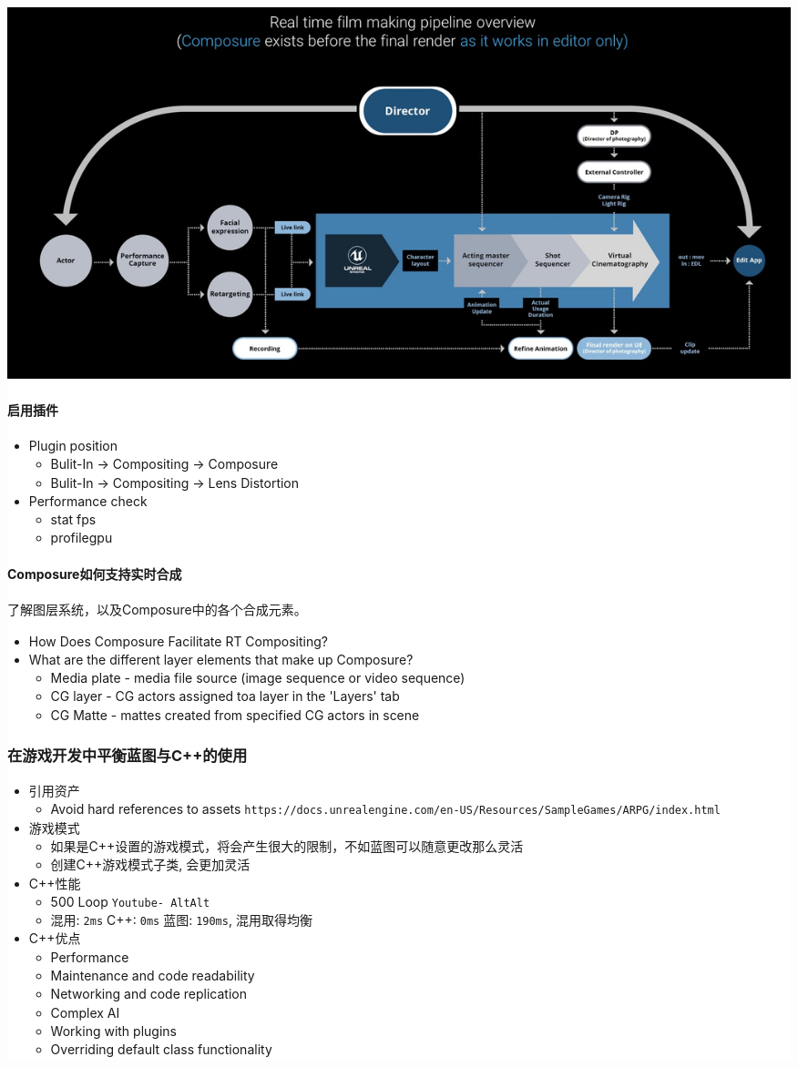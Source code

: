 <div align=center>
<img src="../_images/artistic/engine_composure_image.jpg" width="1200">
</div>

#### 启用插件
* Plugin position
  * Bulit-In -> Compositing -> Composure
  * Bulit-In -> Compositing -> Lens Distortion
* Performance check
  * stat fps
  * profilegpu

#### Composure如何支持实时合成

了解图层系统，以及Composure中的各个合成元素。

* How Does Composure Facilitate RT Compositing?
* What are the different layer elements that make up Composure?
  * Media plate - media file source (image sequence or video sequence) 
  * CG layer - CG actors assigned toa layer in the 'Layers' tab
  * CG Matte - mattes created from specified CG actors in scene


### 在游戏开发中平衡蓝图与C++的使用

* 引用资产
  * Avoid hard references to assets `https://docs.unrealengine.com/en-US/Resources/SampleGames/ARPG/index.html`
* 游戏模式
  * 如果是C++设置的游戏模式，将会产生很大的限制，不如蓝图可以随意更改那么灵活
  * 创建C++游戏模式子类, 会更加灵活
* C++性能
  * 500 Loop  `Youtube- AltAlt`
  * 混用: `2ms` C++: `0ms` 蓝图: `190ms`, 混用取得均衡
* C++优点
  * Performance
  * Maintenance and code readability
  * Networking and code replication 
  * Complex AI
  * Working with plugins
  * Overriding default class functionality
